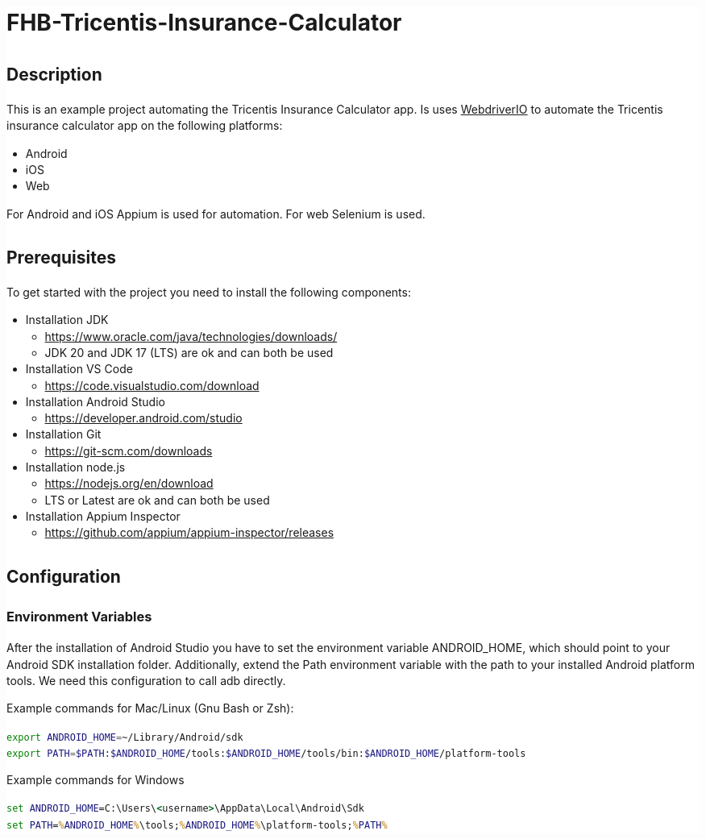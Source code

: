 # FHB-Tricentis-Insurance-Calculator

## Description

This is an example project automating the Tricentis Insurance Calculator app. Is uses [WebdriverIO](https://webdriver.io/) to automate the Tricentis insurance calculator app on the following platforms:
* Android
* iOS
* Web

For Android and iOS Appium is used for automation. For web Selenium is used.

## Prerequisites

To get started with the project you need to install the following components:
* Installation JDK
    * https://www.oracle.com/java/technologies/downloads/
    * JDK 20 and JDK 17 (LTS) are ok and can both be used
* Installation VS Code
    * https://code.visualstudio.com/download
* Installation Android Studio
    * https://developer.android.com/studio
* Installation Git
    * https://git-scm.com/downloads
* Installation node.js
    * https://nodejs.org/en/download
    * LTS or Latest are ok and can both be used
* Installation Appium Inspector
    * https://github.com/appium/appium-inspector/releases 

## Configuration

### Environment Variables

After the installation of Android Studio you have to set the environment variable ANDROID_HOME, which should point to your Android SDK installation folder. 
Additionally, extend the Path environment variable with the path to your installed Android platform tools. We need this configuration to call adb directly.

Example commands for Mac/Linux (Gnu Bash or Zsh):

```bash
export ANDROID_HOME=~/Library/Android/sdk
export PATH=$PATH:$ANDROID_HOME/tools:$ANDROID_HOME/tools/bin:$ANDROID_HOME/platform-tools
```

Example commands for Windows
```cmd
set ANDROID_HOME=C:\Users\<username>\AppData\Local\Android\Sdk
set PATH=%ANDROID_HOME%\tools;%ANDROID_HOME%\platform-tools;%PATH%
```
